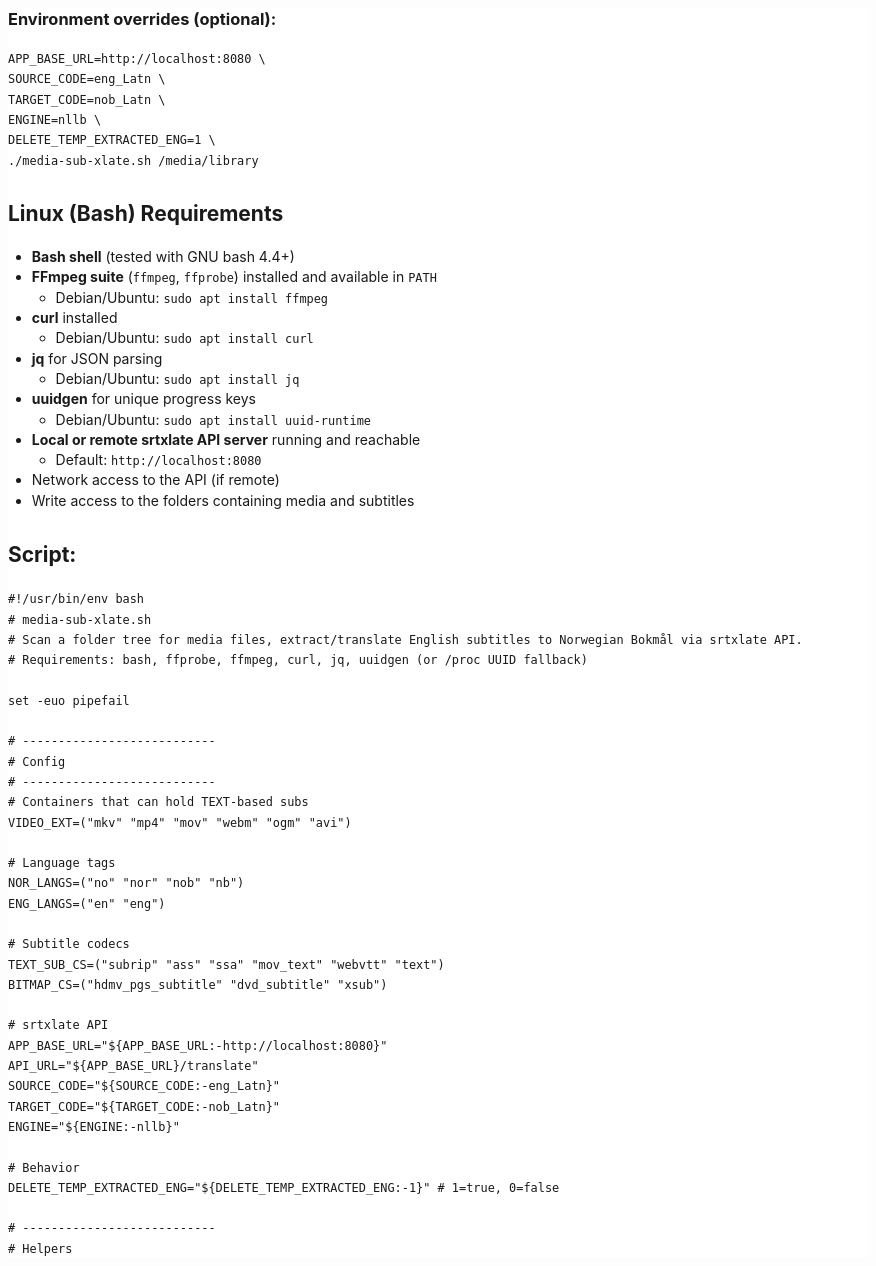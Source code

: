 ### Environment overrides (optional): ###
```
APP_BASE_URL=http://localhost:8080 \
SOURCE_CODE=eng_Latn \
TARGET_CODE=nob_Latn \
ENGINE=nllb \
DELETE_TEMP_EXTRACTED_ENG=1 \
./media-sub-xlate.sh /media/library

```
## Linux (Bash) Requirements

- **Bash shell** (tested with GNU bash 4.4+)
- **FFmpeg suite** (`ffmpeg`, `ffprobe`) installed and available in `PATH`
  - Debian/Ubuntu: `sudo apt install ffmpeg`
- **curl** installed
  - Debian/Ubuntu: `sudo apt install curl`
- **jq** for JSON parsing
  - Debian/Ubuntu: `sudo apt install jq`
- **uuidgen** for unique progress keys
  - Debian/Ubuntu: `sudo apt install uuid-runtime`
- **Local or remote srtxlate API server** running and reachable
  - Default: `http://localhost:8080`
- Network access to the API (if remote)
- Write access to the folders containing media and subtitles
## Script: ##

```
#!/usr/bin/env bash
# media-sub-xlate.sh
# Scan a folder tree for media files, extract/translate English subtitles to Norwegian Bokmål via srtxlate API.
# Requirements: bash, ffprobe, ffmpeg, curl, jq, uuidgen (or /proc UUID fallback)

set -euo pipefail

# ---------------------------
# Config
# ---------------------------
# Containers that can hold TEXT-based subs
VIDEO_EXT=("mkv" "mp4" "mov" "webm" "ogm" "avi")

# Language tags
NOR_LANGS=("no" "nor" "nob" "nb")
ENG_LANGS=("en" "eng")

# Subtitle codecs
TEXT_SUB_CS=("subrip" "ass" "ssa" "mov_text" "webvtt" "text")
BITMAP_CS=("hdmv_pgs_subtitle" "dvd_subtitle" "xsub")

# srtxlate API
APP_BASE_URL="${APP_BASE_URL:-http://localhost:8080}"
API_URL="${APP_BASE_URL}/translate"
SOURCE_CODE="${SOURCE_CODE:-eng_Latn}"
TARGET_CODE="${TARGET_CODE:-nob_Latn}"
ENGINE="${ENGINE:-nllb}"

# Behavior
DELETE_TEMP_EXTRACTED_ENG="${DELETE_TEMP_EXTRACTED_ENG:-1}" # 1=true, 0=false

# ---------------------------
# Helpers
```